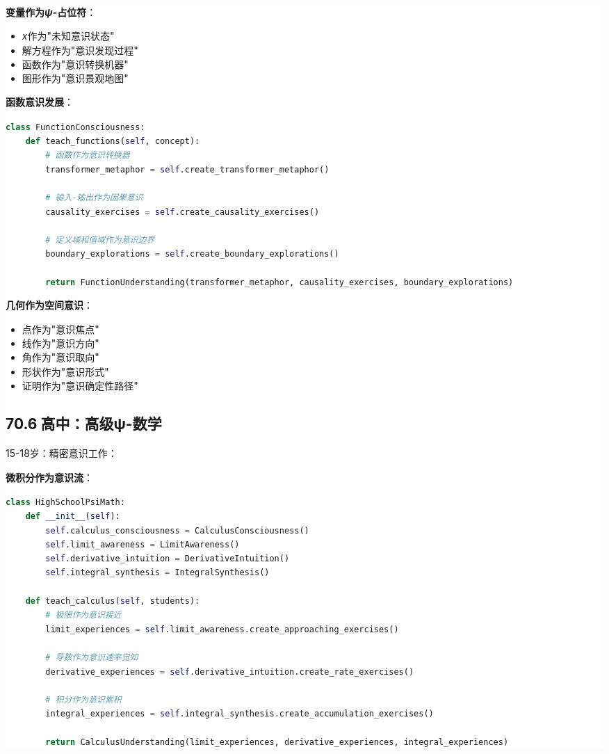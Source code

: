**变量作为$\psi$-占位符**：
- $x$作为"未知意识状态"
- 解方程作为"意识发现过程"
- 函数作为"意识转换机器"
- 图形作为"意识景观地图"

**函数意识发展**：
```python
class FunctionConsciousness:
    def teach_functions(self, concept):
        # 函数作为意识转换器
        transformer_metaphor = self.create_transformer_metaphor()
        
        # 输入-输出作为因果意识
        causality_exercises = self.create_causality_exercises()
        
        # 定义域和值域作为意识边界
        boundary_explorations = self.create_boundary_explorations()
        
        return FunctionUnderstanding(transformer_metaphor, causality_exercises, boundary_explorations)
```

**几何作为空间意识**：
- 点作为"意识焦点"
- 线作为"意识方向"
- 角作为"意识取向"
- 形状作为"意识形式"
- 证明作为"意识确定性路径"

## 70.6 高中：高级ψ-数学

15-18岁：精密意识工作：

**微积分作为意识流**：
```python
class HighSchoolPsiMath:
    def __init__(self):
        self.calculus_consciousness = CalculusConsciousness()
        self.limit_awareness = LimitAwareness()
        self.derivative_intuition = DerivativeIntuition()
        self.integral_synthesis = IntegralSynthesis()
        
    def teach_calculus(self, students):
        # 极限作为意识接近
        limit_experiences = self.limit_awareness.create_approaching_exercises()
        
        # 导数作为意识速率觉知
        derivative_experiences = self.derivative_intuition.create_rate_exercises()
        
        # 积分作为意识累积
        integral_experiences = self.integral_synthesis.create_accumulation_exercises()
        
        return CalculusUnderstanding(limit_experiences, derivative_experiences, integral_experiences)
```
